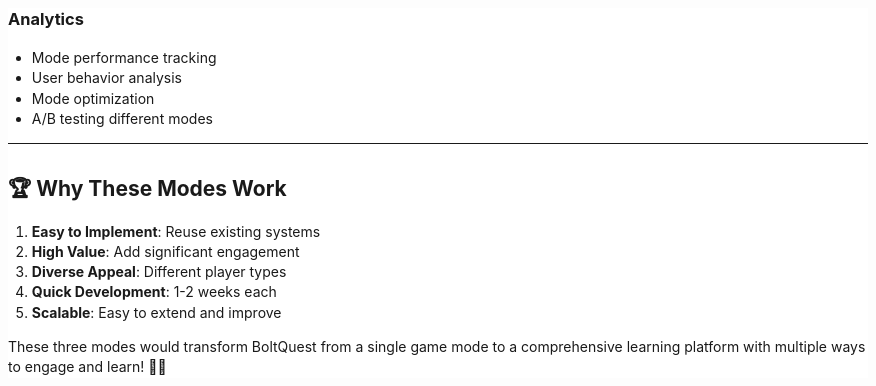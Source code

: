 ### **Analytics**
- Mode performance tracking
- User behavior analysis
- Mode optimization
- A/B testing different modes

---

## 🏆 **Why These Modes Work**

1. **Easy to Implement**: Reuse existing systems
2. **High Value**: Add significant engagement
3. **Diverse Appeal**: Different player types
4. **Quick Development**: 1-2 weeks each
5. **Scalable**: Easy to extend and improve

These three modes would transform BoltQuest from a single game mode to a comprehensive learning platform with multiple ways to engage and learn! 🚀✨
